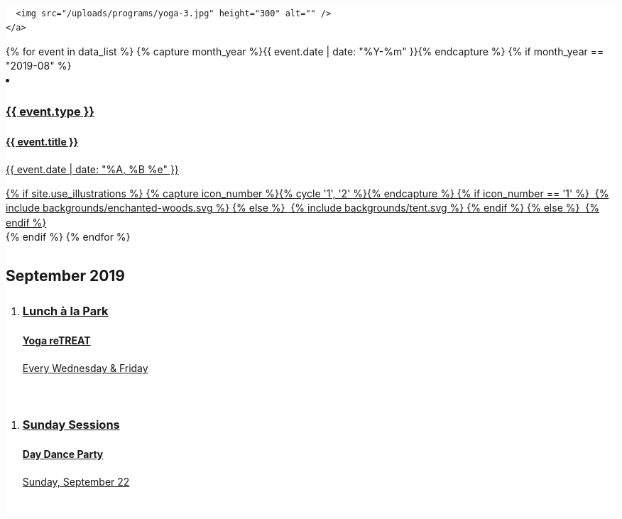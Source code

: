       <img src="/uploads/programs/yoga-3.jpg" height="300" alt="" />
    </a>
  </li>
  {% for event in data_list %}
    {% capture month_year %}{{ event.date | date: "%Y-%m" }}{% endcapture %}
    {% if month_year == "2019-08" %}
    <li data-type="{{ event.type }}">
      <a href="{{ event.url }}">
        <div>
          <h3>{{ event.type }}</h3>
          <h4>{{ event.title }}</h4>
          <p>
            {{ event.date | date: "%A, %B %e" }}
          </p>
        </div>
        {% if site.use_illustrations %}
          {% capture icon_number %}{% cycle '1', '2' %}{% endcapture %}
          {% if icon_number == '1' %}
            <img src="/assets/images/events/strawberry.svg" height="300" alt="" />
            {% include backgrounds/enchanted-woods.svg %}
          {% else %}
            <img src="/assets/images/events/strawberry.svg" height="300" alt="" />
            {% include backgrounds/tent.svg %}
          {% endif %}
        {% else %}
          <img src="{{ event.image }}" height="300" alt="" />
        {% endif %}
      </a>
    </li>
    {% endif %}
  {% endfor %}
</ol>



## September 2019

<ol class="event-list" style="grid-template-columns: 1fr;">
  <li>
    <a href="/yoga/">
      <div>
        <h3>Lunch à la Park</h3>
        <h4>Yoga reTREAT</h4>
        <p>Every Wednesday &amp; Friday</p>
      </div>
      <img src="/uploads/programs/yoga-4.jpg" height="300" alt="" />
    </a>
  </li>
</ol>
<ol class="event-list" style="grid-template-columns: 1fr 1fr;">
  <li>
    <a href="/sunday-sessions/">
      <div>
        <h3>Sunday Sessions</h3>
        <h4>Day Dance Party</h4>
        <p>
          Sunday, September 22
        </p>
      </div>
      <img src="/uploads/programs/sunday-sessions-4.jpg" height="300" alt="" />
    </a>